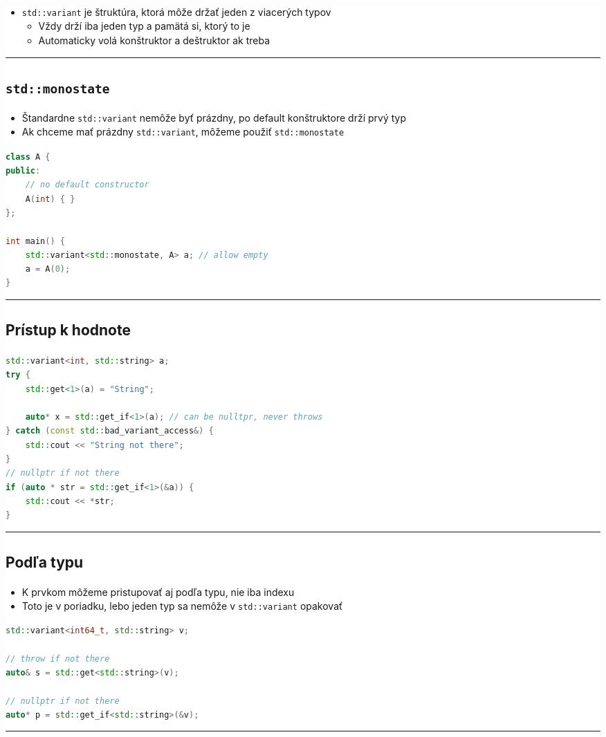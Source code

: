 * `std::variant` je štruktúra, ktorá môže držať jeden z viacerých typov
   * Vždy drží iba jeden typ a pamätá si, ktorý to je
   * Automaticky volá konštruktor a deštruktor ak treba

---

## `std::monostate`

* Štandardne `std::variant` nemôže byť prázdny, po default konštruktore drží prvý typ
* Ak chceme mať prázdny `std::variant`, môžeme použiť `std::monostate`

```cpp
class A {
public:
    // no default constructor
    A(int) { }
};

int main() {
    std::variant<std::monostate, A> a; // allow empty
    a = A(0);
}
```

---

## Prístup k hodnote

```cpp
std::variant<int, std::string> a;
try {
    std::get<1>(a) = "String";

    auto* x = std::get_if<1>(a); // can be nulltpr, never throws
} catch (const std::bad_variant_access&) {
    std::cout << "String not there";
}
// nullptr if not there
if (auto * str = std::get_if<1>(&a)) {
    std::cout << *str;
}
```

---

## Podľa typu

* K prvkom môžeme pristupovať aj podľa typu, nie iba indexu
* Toto je v poriadku, lebo jeden typ sa nemôže v `std::variant` opakovať

```cpp
std::variant<int64_t, std::string> v;

// throw if not there
auto& s = std::get<std::string>(v);

// nullptr if not there
auto* p = std::get_if<std::string>(&v);
```

---